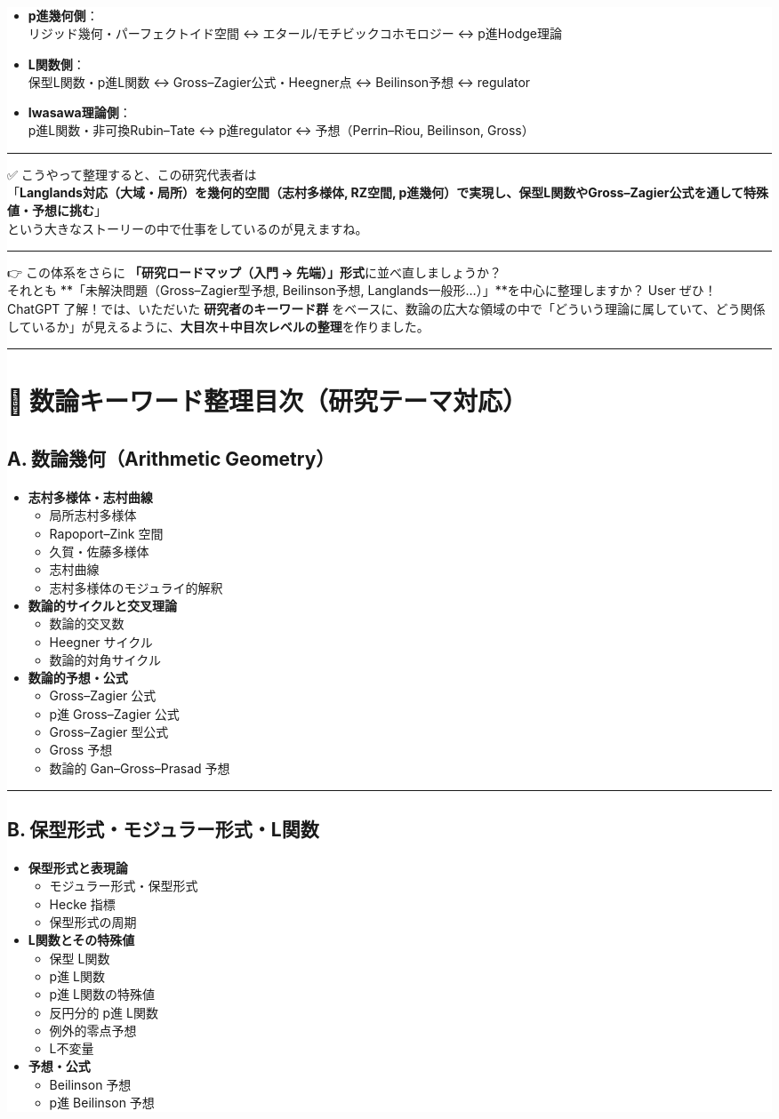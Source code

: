 - **p進幾何側**：  
  リジッド幾何・パーフェクトイド空間 ↔ エタール/モチビックコホモロジー ↔ p進Hodge理論  

- **L関数側**：  
  保型L関数・p進L関数 ↔ Gross–Zagier公式・Heegner点 ↔ Beilinson予想 ↔ regulator  

- **Iwasawa理論側**：  
  p進L関数・非可換Rubin–Tate ↔ p進regulator ↔ 予想（Perrin–Riou, Beilinson, Gross）  

---

✅ こうやって整理すると、この研究代表者は  
「**Langlands対応（大域・局所）を幾何的空間（志村多様体, RZ空間, p進幾何）で実現し、保型L関数やGross–Zagier公式を通して特殊値・予想に挑む**」  
という大きなストーリーの中で仕事をしているのが見えますね。  

---

👉 この体系をさらに **「研究ロードマップ（入門 → 先端）」形式**に並べ直しましょうか？  
それとも **「未解決問題（Gross–Zagier型予想, Beilinson予想, Langlands一般形…）」**を中心に整理しますか？
User
ぜひ！
ChatGPT
了解！では、いただいた **研究者のキーワード群** をベースに、数論の広大な領域の中で「どういう理論に属していて、どう関係しているか」が見えるように、**大目次＋中目次レベルの整理**を作りました。  

---

# 📖 数論キーワード整理目次（研究テーマ対応）

## A. 数論幾何（Arithmetic Geometry）
- **志村多様体・志村曲線**
  - 局所志村多様体  
  - Rapoport–Zink 空間  
  - 久賀・佐藤多様体  
  - 志村曲線  
  - 志村多様体のモジュライ的解釈  
- **数論的サイクルと交叉理論**
  - 数論的交叉数  
  - Heegner サイクル  
  - 数論的対角サイクル  
- **数論的予想・公式**
  - Gross–Zagier 公式  
  - p進 Gross–Zagier 公式  
  - Gross–Zagier 型公式  
  - Gross 予想  
  - 数論的 Gan–Gross–Prasad 予想  

---

## B. 保型形式・モジュラー形式・L関数
- **保型形式と表現論**
  - モジュラー形式・保型形式  
  - Hecke 指標  
  - 保型形式の周期  
- **L関数とその特殊値**
  - 保型 L関数  
  - p進 L関数  
  - p進 L関数の特殊値  
  - 反円分的 p進 L関数  
  - 例外的零点予想  
  - L不変量  
- **予想・公式**
  - Beilinson 予想  
  - p進 Beilinson 予想  